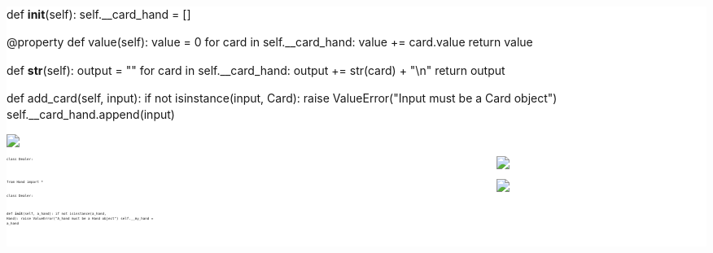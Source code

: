   def __init__(self):
    self.__card_hand = []

  @property
  def value(self):
    value = 0
    for card in self.__card_hand:
      value += card.value
    return value

  def __str__(self):
    output = ""
    for card in self.__card_hand:
      output += str(card) + "\n"
    return output

  def add_card(self, input):
    if not isinstance(input, Card):
      raise ValueError("Input must be a Card object")
    self.__card_hand.append(input)
  </code></pre>
  </div>
</section>


<section>
  <img class="stretch plain" src="/images/11.6.p.10.blackjack.png">
</section>


<section>
  <div style="float: right; width: 30%">
     <img class="plain" style="width: 100%" src="/images/11.6.p.10.blackjack.dealer.png">
  </div>
  <div style="width: 70%">
  <pre class="stretch" style="font-size: .35em"><code class="python">class Dealer:

  </code></pre>
  </div>
</section>


<section>
  <div style="float: right; width: 30%">
     <img class="plain" style="width: 100%" src="/images/11.6.p.10.blackjack.dealer.png">
  </div>
  <div style="width: 70%">
  <pre class="stretch" style="font-size: .35em"><code class="python">from Hand import *

class Dealer:

  def __init__(self, a_hand):
    if not isinstance(a_hand, Hand):
      raise ValueError("A_hand must be a Hand object")
    self.__my_hand = a_hand

